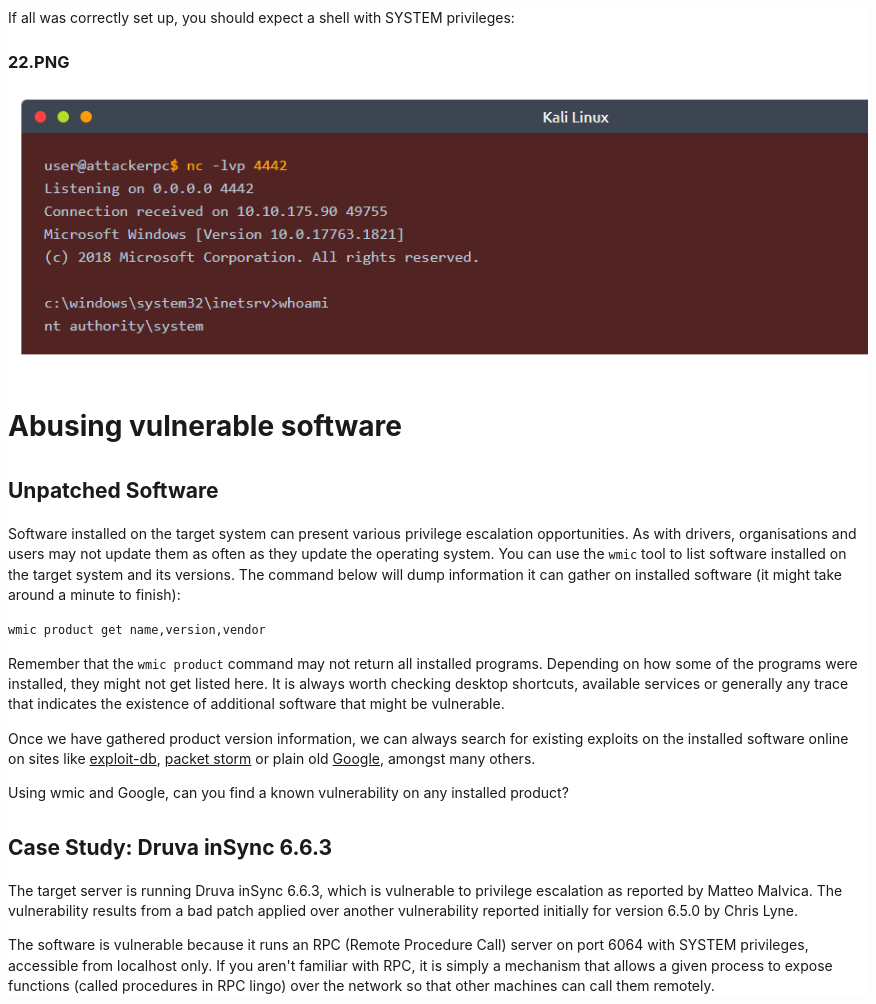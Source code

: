If all was correctly set up, you should expect a shell with SYSTEM privileges:

### 22.PNG

![App Screenshot](https://github.com/rohit00712/Jr-Penetration-Tester/blob/main/Privilege%20Escalation/Windows%20Privilege%20Escalation/images/22.PNG)

# Abusing vulnerable software

## Unpatched Software

Software installed on the target system can present various privilege escalation opportunities. As with drivers, organisations and users may not update them as often as they update the operating system. You can use the `wmic` tool to list software installed on the target system and its versions. The command below will dump information it can gather on installed software (it might take around a minute to finish):

`wmic product get name,version,vendor`

Remember that the `wmic product` command may not return all installed programs. Depending on how some of the programs were installed, they might not get listed here. It is always worth checking desktop shortcuts, available services or generally any trace that indicates the existence of additional software that might be vulnerable.

Once we have gathered product version information, we can always search for existing exploits on the installed software online on sites like [exploit-db](https://www.exploit-db.com/), [packet storm](https://packetstormsecurity.com/) or plain old [Google](https://www.google.com/), amongst many others.

Using wmic and Google, can you find a known vulnerability on any installed product?

## Case Study: Druva inSync 6.6.3

The target server is running Druva inSync 6.6.3, which is vulnerable to privilege escalation as reported by Matteo Malvica. The vulnerability results from a bad patch applied over another vulnerability reported initially for version 6.5.0 by Chris Lyne.

The software is vulnerable because it runs an RPC (Remote Procedure Call) server on port 6064 with SYSTEM privileges, accessible from localhost only. If you aren't familiar with RPC, it is simply a mechanism that allows a given process to expose functions (called procedures in RPC lingo) over the network so that other machines can call them remotely.
